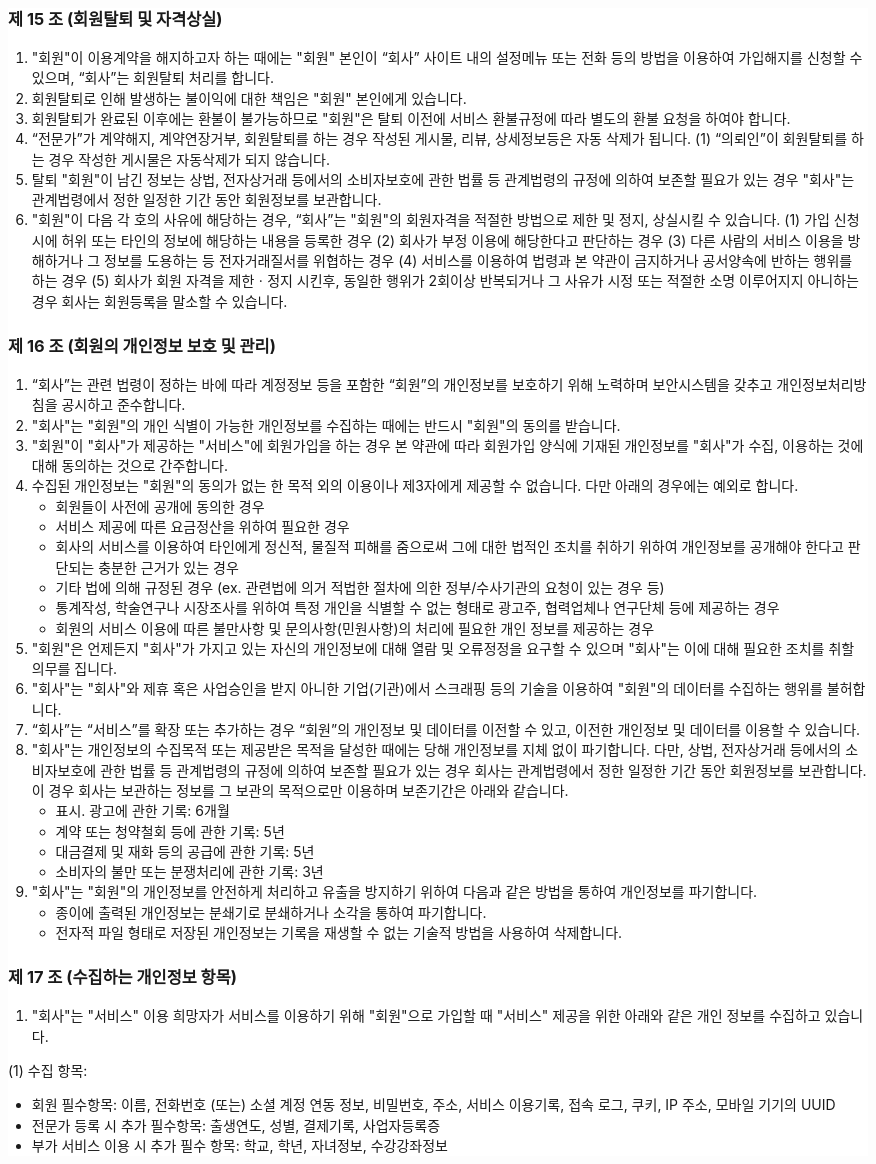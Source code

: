 ### **제 15 조 (회원탈퇴 및 자격상실)**

1. "회원"이 이용계약을 해지하고자 하는 때에는 "회원" 본인이 “회사” 사이트 내의 설정메뉴 또는 전화 등의 방법을 이용하여 가입해지를 신청할 수 있으며, “회사”는 회원탈퇴 처리를 합니다.
2. 회원탈퇴로 인해 발생하는 불이익에 대한 책임은 "회원" 본인에게 있습니다.
3. 회원탈퇴가 완료된 이후에는 환불이 불가능하므로 "회원"은 탈퇴 이전에 서비스 환불규정에 따라 별도의 환불 요청을 하여야 합니다.
4. “전문가”가 계약해지, 계약연장거부, 회원탈퇴를 하는 경우 작성된 게시물, 리뷰, 상세정보등은 자동 삭제가 됩니다.
   (1) “의뢰인”이 회원탈퇴를 하는 경우 작성한 게시물은 자동삭제가 되지 않습니다.
5. 탈퇴 "회원"이 남긴 정보는 상법, 전자상거래 등에서의 소비자보호에 관한 법률 등 관계법령의 규정에 의하여 보존할 필요가 있는 경우 "회사"는 관계법령에서 정한 일정한 기간 동안 회원정보를 보관합니다.
6. "회원"이 다음 각 호의 사유에 해당하는 경우, “회사”는 "회원"의 회원자격을 적절한 방법으로 제한 및 정지, 상실시킬 수 있습니다.
   (1) 가입 신청 시에 허위 또는 타인의 정보에 해당하는 내용을 등록한 경우
   (2) 회사가 부정 이용에 해당한다고 판단하는 경우
   (3) 다른 사람의 서비스 이용을 방해하거나 그 정보를 도용하는 등 전자거래질서를 위협하는 경우
   (4) 서비스를 이용하여 법령과 본 약관이 금지하거나 공서양속에 반하는 행위를 하는 경우
   (5) 회사가 회원 자격을 제한ㆍ정지 시킨후, 동일한 행위가 2회이상 반복되거나 그 사유가 시정 또는 적절한 소명 이루어지지 아니하는 경우 회사는 회원등록을 말소할 수 있습니다.

### **제 16 조 (회원의 개인정보 보호 및 관리)**

1. “회사”는 관련 법령이 정하는 바에 따라 계정정보 등을 포함한 “회원”의 개인정보를 보호하기 위해 노력하며 보안시스템을 갖추고 개인정보처리방침을 공시하고 준수합니다.
2. "회사"는 "회원"의 개인 식별이 가능한 개인정보를 수집하는 때에는 반드시 "회원"의 동의를 받습니다.
3. "회원"이 "회사"가 제공하는 "서비스"에 회원가입을 하는 경우 본 약관에 따라 회원가입 양식에 기재된 개인정보를 "회사"가 수집, 이용하는 것에 대해 동의하는 것으로 간주합니다.
4. 수집된 개인정보는 "회원"의 동의가 없는 한 목적 외의 이용이나 제3자에게 제공할 수 없습니다. 다만 아래의 경우에는 예외로 합니다.
   - 회원들이 사전에 공개에 동의한 경우
   - 서비스 제공에 따른 요금정산을 위하여 필요한 경우
   - 회사의 서비스를 이용하여 타인에게 정신적, 물질적 피해를 줌으로써 그에 대한 법적인 조치를 취하기 위하여 개인정보를 공개해야 한다고 판단되는 충분한 근거가 있는 경우
   - 기타 법에 의해 규정된 경우 (ex. 관련법에 의거 적법한 절차에 의한 정부/수사기관의 요청이 있는 경우 등)
   - 통계작성, 학술연구나 시장조사를 위하여 특정 개인을 식별할 수 없는 형태로 광고주, 협력업체나 연구단체 등에 제공하는 경우
   - 회원의 서비스 이용에 따른 불만사항 및 문의사항(민원사항)의 처리에 필요한 개인 정보를 제공하는 경우
5. "회원"은 언제든지 "회사"가 가지고 있는 자신의 개인정보에 대해 열람 및 오류정정을 요구할 수 있으며 "회사"는 이에 대해 필요한 조치를 취할 의무를 집니다.
6. "회사"는 "회사"와 제휴 혹은 사업승인을 받지 아니한 기업(기관)에서 스크래핑 등의 기술을 이용하여 "회원"의 데이터를 수집하는 행위를 불허합니다.
7. “회사”는 “서비스”를 확장 또는 추가하는 경우 “회원”의 개인정보 및 데이터를 이전할 수 있고, 이전한 개인정보 및 데이터를 이용할 수 있습니다.
8. "회사"는 개인정보의 수집목적 또는 제공받은 목적을 달성한 때에는 당해 개인정보를 지체 없이 파기합니다. 다만, 상법, 전자상거래 등에서의 소비자보호에 관한 법률 등 관계법령의 규정에 의하여 보존할 필요가 있는 경우 회사는 관계법령에서 정한 일정한 기간 동안 회원정보를 보관합니다. 이 경우 회사는 보관하는 정보를 그 보관의 목적으로만 이용하며 보존기간은 아래와 같습니다.
   - 표시. 광고에 관한 기록: 6개월
   - 계약 또는 청약철회 등에 관한 기록: 5년
   - 대금결제 및 재화 등의 공급에 관한 기록: 5년
   - 소비자의 불만 또는 분쟁처리에 관한 기록: 3년
9. "회사"는 "회원"의 개인정보를 안전하게 처리하고 유출을 방지하기 위하여 다음과 같은 방법을 통하여 개인정보를 파기합니다.
   - 종이에 출력된 개인정보는 분쇄기로 분쇄하거나 소각을 통하여 파기합니다.
   - 전자적 파일 형태로 저장된 개인정보는 기록을 재생할 수 없는 기술적 방법을 사용하여 삭제합니다.

### **제 17 조 (수집하는 개인정보 항목)**

1. "회사"는 "서비스" 이용 희망자가 서비스를 이용하기 위해 "회원"으로 가입할 때 "서비스" 제공을 위한 아래와 같은 개인 정보를 수집하고 있습니다.

(1) 수집 항목:

- 회원 필수항목: 이름, 전화번호 (또는) 소셜 계정 연동 정보, 비밀번호, 주소, 서비스 이용기록, 접속 로그, 쿠키, IP 주소, 모바일 기기의 UUID
- 전문가 등록 시 추가 필수항목: 출생연도, 성별, 결제기록, 사업자등록증
- 부가 서비스 이용 시 추가 필수 항목: 학교, 학년, 자녀정보, 수강강좌정보
